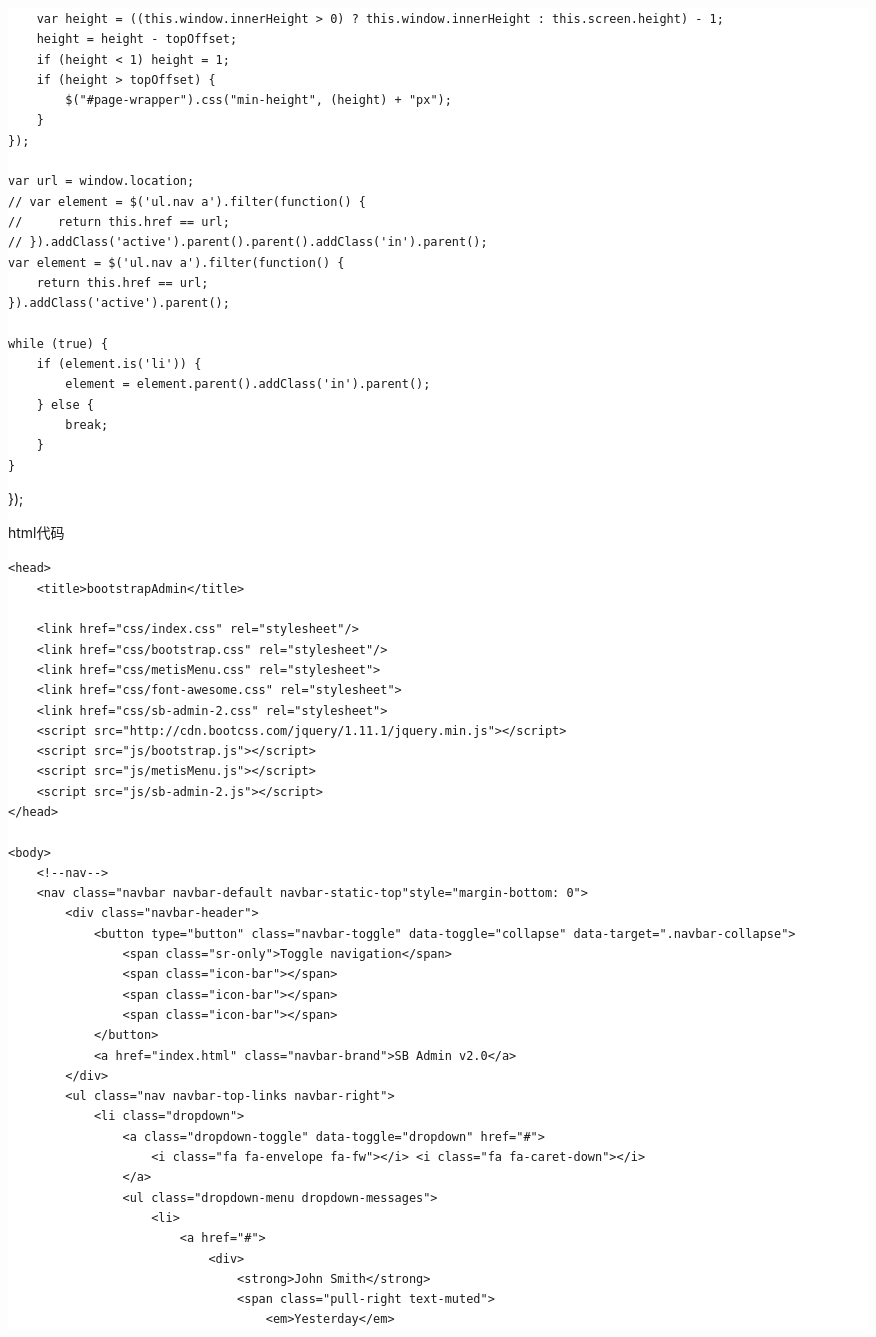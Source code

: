         var height = ((this.window.innerHeight > 0) ? this.window.innerHeight : this.screen.height) - 1;
        height = height - topOffset;
        if (height < 1) height = 1;
        if (height > topOffset) {
            $("#page-wrapper").css("min-height", (height) + "px");
        }
    });

    var url = window.location;
    // var element = $('ul.nav a').filter(function() {
    //     return this.href == url;
    // }).addClass('active').parent().parent().addClass('in').parent();
    var element = $('ul.nav a').filter(function() {
        return this.href == url;
    }).addClass('active').parent();

    while (true) {
        if (element.is('li')) {
            element = element.parent().addClass('in').parent();
        } else {
            break;
        }
    }
});


html代码
<!doctype html>
	<head>
    	<title>bootstrapAdmin</title>
        
        <link href="css/index.css" rel="stylesheet"/>
        <link href="css/bootstrap.css" rel="stylesheet"/>
        <link href="css/metisMenu.css" rel="stylesheet">
        <link href="css/font-awesome.css" rel="stylesheet">
        <link href="css/sb-admin-2.css" rel="stylesheet">
        <script src="http://cdn.bootcss.com/jquery/1.11.1/jquery.min.js"></script>
        <script src="js/bootstrap.js"></script>
        <script src="js/metisMenu.js"></script>
        <script src="js/sb-admin-2.js"></script>
    </head>
    
    <body>
    	<!--nav-->
        <nav class="navbar navbar-default navbar-static-top"style="margin-bottom: 0">
            <div class="navbar-header">
            	<button type="button" class="navbar-toggle" data-toggle="collapse" data-target=".navbar-collapse">
                    <span class="sr-only">Toggle navigation</span>
                    <span class="icon-bar"></span>
                    <span class="icon-bar"></span>
                    <span class="icon-bar"></span>
                </button>
                <a href="index.html" class="navbar-brand">SB Admin v2.0</a>
            </div>
            <ul class="nav navbar-top-links navbar-right">
                <li class="dropdown">
                    <a class="dropdown-toggle" data-toggle="dropdown" href="#">
                        <i class="fa fa-envelope fa-fw"></i> <i class="fa fa-caret-down"></i>
                    </a>
                    <ul class="dropdown-menu dropdown-messages">
                        <li>
                            <a href="#">
                                <div>
                                    <strong>John Smith</strong>
                                    <span class="pull-right text-muted">
                                        <em>Yesterday</em>